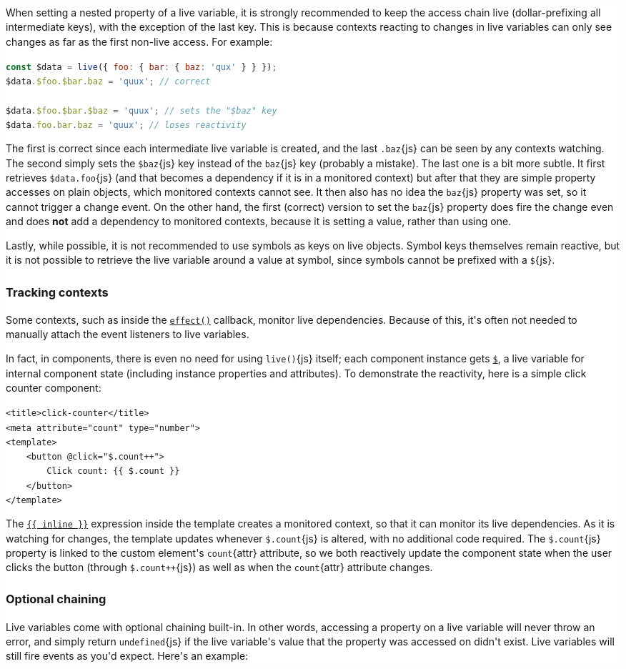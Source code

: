 When setting a nested property of a live variable, it is strongly recommended to keep the access chain live (dollar-prefixing all intermediate keys), with the exception of the last key. This is because contexts reacting to changes in live variables can only see changes as far as the first non-live access. For example:

```js
const $data = live({ foo: { bar: { baz: 'qux' } } });
$data.$foo.$bar.baz = 'quux'; // correct

$data.$foo.$bar.$baz = 'quux'; // sets the "$baz" key
$data.foo.bar.baz = 'quux'; // loses reactivity
```

The first is correct since each intermediate live variable is created, and the last `.baz`{js} can be seen by any contexts watching. The second simply sets the `$baz`{js} key instead of the `baz`{js} key (probably a mistake). The last one is a bit more subtle. It first retrieves `$data.foo`{js} (and that becomes a dependency if it is in a monitored context) but after that they are simple property accesses on plain objects, which monitored contexts cannot see. It then also has no idea the `baz`{js} property was set, so it cannot trigger a change event. On the other hand, the first (correct) version to set the `baz`{js} property does fire the change even and does __not__ add a dependency to monitored contexts, because it is setting a value, rather than using one.

Lastly, while possible, it is not recommended to use symbols as keys on live objects. Symbol keys themselves remain reactive, but it is not possible to retrieve the live variable around a value at symbol, since symbols cannot be prefixed with a `$`{js}.

### Tracking contexts

Some contexts, such as inside the [`effect()`](/docs/effect/) callback, monitor live dependencies. Because of this, it's often not needed to manually attach the event listeners to live variables.

In fact, in components, there is even no need for using `live()`{js} itself; each component instance gets [`$`](/docs/components/$/), a live variable for internal component state (including instance properties and attributes). To demonstrate the reactivity, here is a simple click counter component:

```yz
<title>click-counter</title>
<meta attribute="count" type="number">
<template>
	<button @click="$.count++">
		Click count: {{ $.count }}
	</button>
</template>
```

The [`{{ inline }}`](/docs/components/template/inline/) expression inside the template creates a monitored context, so that it can monitor its live dependencies. As it is watching for changes, the template updates whenever `$.count`{js} is altered, with no additional code required. The `$.count`{js} property is linked to the custom element's `count`{attr} attribute, so we both reactively update the component state when the user clicks the button (through `$.count++`{js}) as well as when the `count`{attr} attribute changes.

### Optional chaining

Live variables come with optional chaining built-in. In other words, accessing a property on a live variable will never throw an error, and simply return `undefined`{js} if the live variable's value that the property was accessed on didn't exist. Live variables will still fire events as you'd expect. Here's an example:
